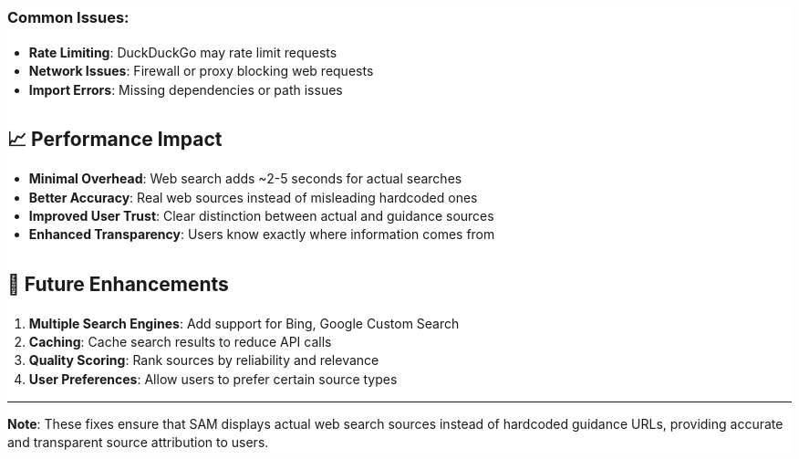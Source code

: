 ### **Common Issues:**
- **Rate Limiting**: DuckDuckGo may rate limit requests
- **Network Issues**: Firewall or proxy blocking web requests
- **Import Errors**: Missing dependencies or path issues

## 📈 **Performance Impact**

- **Minimal Overhead**: Web search adds ~2-5 seconds for actual searches
- **Better Accuracy**: Real web sources instead of misleading hardcoded ones
- **Improved User Trust**: Clear distinction between actual and guidance sources
- **Enhanced Transparency**: Users know exactly where information comes from

## 🔄 **Future Enhancements**

1. **Multiple Search Engines**: Add support for Bing, Google Custom Search
2. **Caching**: Cache search results to reduce API calls
3. **Quality Scoring**: Rank sources by reliability and relevance
4. **User Preferences**: Allow users to prefer certain source types

---

**Note**: These fixes ensure that SAM displays actual web search sources instead of hardcoded guidance URLs, providing accurate and transparent source attribution to users.
